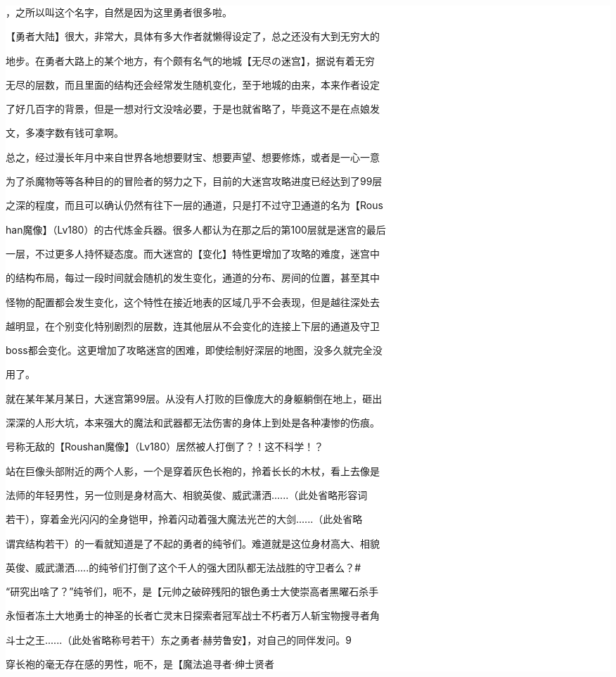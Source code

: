 ，之所以叫这个名字，自然是因为这里勇者很多啦。



【勇者大陆】很大，非常大，具体有多大作者就懒得设定了，总之还没有大到无穷大的

地步。在勇者大路上的某个地方，有个颇有名气的地城【无尽の迷宫】，据说有着无穷

无尽的层数，而且里面的结构还会经常发生随机变化，至于地城的由来，本来作者设定

了好几百字的背景，但是一想对行文没啥必要，于是也就省略了，毕竟这不是在点娘发

文，多凑字数有钱可拿啊。



总之，经过漫长年月中来自世界各地想要财宝、想要声望、想要修炼，或者是一心一意

为了杀魔物等等各种目的的冒险者的努力之下，目前的大迷宫攻略进度已经达到了99层

之深的程度，而且可以确认仍然有往下一层的通道，只是打不过守卫通道的名为【Rous

han魔像】（Lv180）的古代炼金兵器。很多人都认为在那之后的第100层就是迷宫的最后

一层，不过更多人持怀疑态度。而大迷宫的【变化】特性更增加了攻略的难度，迷宫中

的结构布局，每过一段时间就会随机的发生变化，通道的分布、房间的位置，甚至其中

怪物的配置都会发生变化，这个特性在接近地表的区域几乎不会表现，但是越往深处去

越明显，在个别变化特别剧烈的层数，连其他层从不会变化的连接上下层的通道及守卫

boss都会变化。这更增加了攻略迷宫的困难，即使绘制好深层的地图，没多久就完全没

用了。



就在某年某月某日，大迷宫第99层。从没有人打败的巨像庞大的身躯躺倒在地上，砸出

深深的人形大坑，本来强大的魔法和武器都无法伤害的身体上到处是各种凄惨的伤痕。

号称无敌的【Roushan魔像】（Lv180）居然被人打倒了？！这不科学！？





站在巨像头部附近的两个人影，一个是穿着灰色长袍的，拎着长长的木杖，看上去像是

法师的年轻男性，另一位则是身材高大、相貌英俊、威武潇洒......（此处省略形容词

若干），穿着金光闪闪的全身铠甲，拎着闪动着强大魔法光芒的大剑......（此处省略

谓宾结构若干）的一看就知道是了不起的勇者的纯爷们。难道就是这位身材高大、相貌

英俊、威武潇洒.....的纯爷们打倒了这个千人的强大团队都无法战胜的守卫者么？#





“研究出啥了？”纯爷们，呃不，是【元帅之破碎残阳的银色勇士大使崇高者黑曜石杀手

永恒者冻土大地勇士的神圣的长者亡灵末日探索者冠军战士不朽者万人斩宝物搜寻者角

斗士之王......（此处省略称号若干）东之勇者·赫劳鲁安】，对自己的同伴发问。9

穿长袍的毫无存在感的男性，呃不，是【魔法追寻者·绅士贤者
